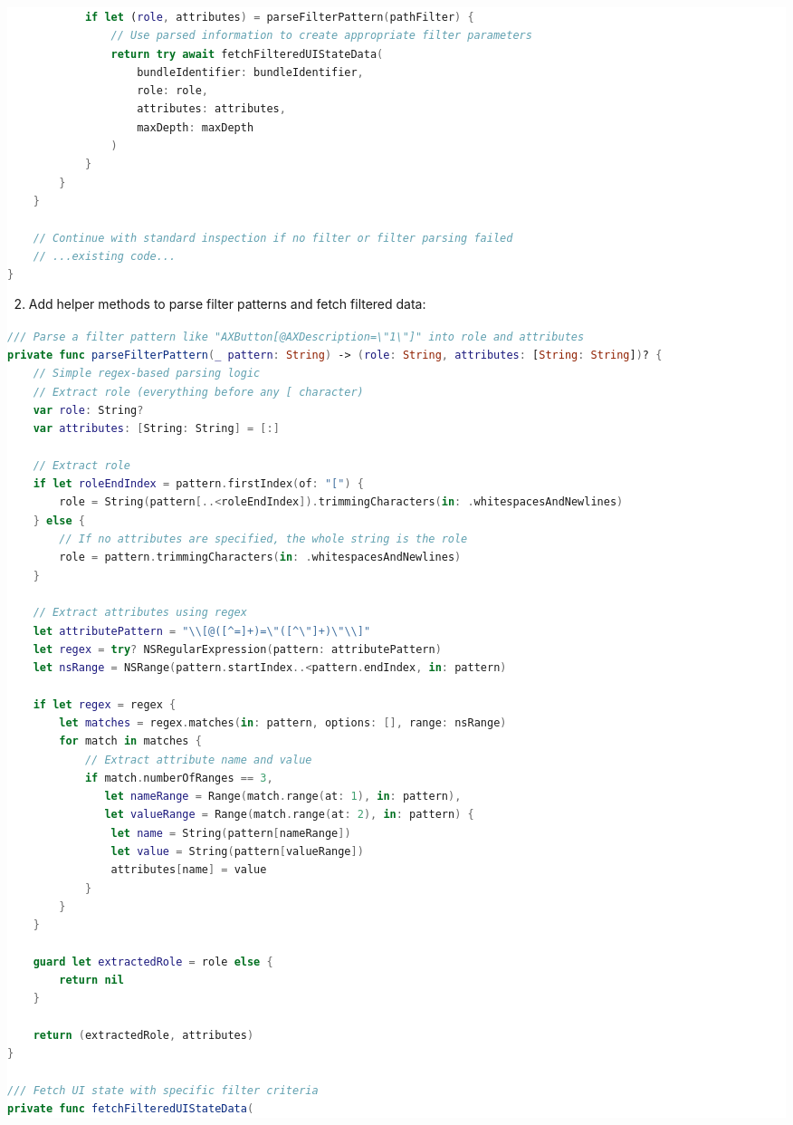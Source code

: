```swift
            if let (role, attributes) = parseFilterPattern(pathFilter) {
                // Use parsed information to create appropriate filter parameters
                return try await fetchFilteredUIStateData(
                    bundleIdentifier: bundleIdentifier,
                    role: role,
                    attributes: attributes,
                    maxDepth: maxDepth
                )
            }
        }
    }
    
    // Continue with standard inspection if no filter or filter parsing failed
    // ...existing code...
}
```

2. Add helper methods to parse filter patterns and fetch filtered data:

```swift
/// Parse a filter pattern like "AXButton[@AXDescription=\"1\"]" into role and attributes
private func parseFilterPattern(_ pattern: String) -> (role: String, attributes: [String: String])? {
    // Simple regex-based parsing logic
    // Extract role (everything before any [ character)
    var role: String?
    var attributes: [String: String] = [:]
    
    // Extract role
    if let roleEndIndex = pattern.firstIndex(of: "[") {
        role = String(pattern[..<roleEndIndex]).trimmingCharacters(in: .whitespacesAndNewlines)
    } else {
        // If no attributes are specified, the whole string is the role
        role = pattern.trimmingCharacters(in: .whitespacesAndNewlines)
    }
    
    // Extract attributes using regex
    let attributePattern = "\\[@([^=]+)=\"([^\"]+)\"\\]"
    let regex = try? NSRegularExpression(pattern: attributePattern)
    let nsRange = NSRange(pattern.startIndex..<pattern.endIndex, in: pattern)
    
    if let regex = regex {
        let matches = regex.matches(in: pattern, options: [], range: nsRange)
        for match in matches {
            // Extract attribute name and value
            if match.numberOfRanges == 3,
               let nameRange = Range(match.range(at: 1), in: pattern),
               let valueRange = Range(match.range(at: 2), in: pattern) {
                let name = String(pattern[nameRange])
                let value = String(pattern[valueRange])
                attributes[name] = value
            }
        }
    }
    
    guard let extractedRole = role else {
        return nil
    }
    
    return (extractedRole, attributes)
}

/// Fetch UI state with specific filter criteria
private func fetchFilteredUIStateData(
```
